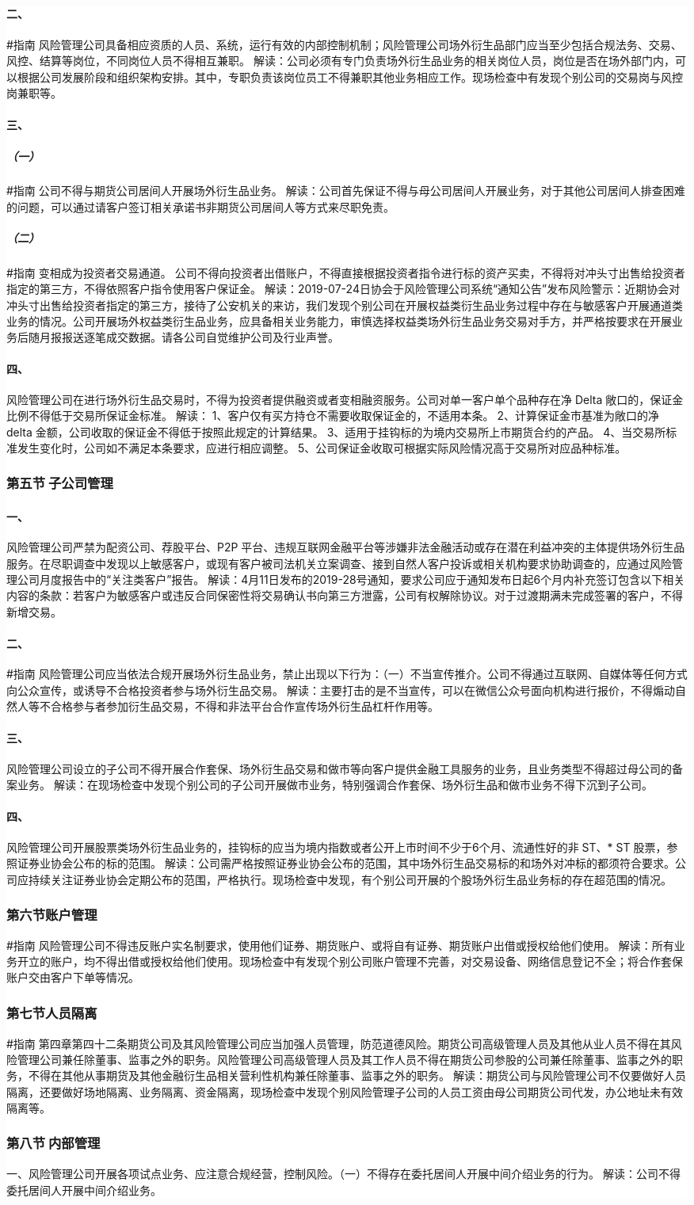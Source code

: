 #### 二、
#指南
风险管理公司具备相应资质的人员、系统，运行有效的内部控制机制；风险管理公司场外衍生品部门应当至少包括合规法务、交易、风控、结算等岗位，不同岗位人员不得相互兼职。
解读：公司必须有专门负责场外衍生品业务的相关岗位人员，岗位是否在场外部门内，可以根据公司发展阶段和组织架构安排。其中，专职负责该岗位员工不得兼职其他业务相应工作。现场检查中有发现个别公司的交易岗与风控岗兼职等。 

#### 三、
##### （一）
#指南
公司不得与期货公司居间人开展场外衍生品业务。
解读：公司首先保证不得与母公司居间人开展业务，对于其他公司居间人排查困难的问题，可以通过请客户签订相关承诺书非期货公司居间人等方式来尽职免责。

##### （二）
#指南
变相成为投资者交易通道。
公司不得向投资者出借账户，不得直接根据投资者指令进行标的资产买卖，不得将对冲头寸出售给投资者指定的第三方，不得依照客户指令使用客户保证金。
解读：2019-07-24日协会于风险管理公司系统“通知公告”发布风险警示：近期协会对冲头寸出售给投资者指定的第三方，接待了公安机关的来访，我们发现个别公司在开展权益类衍生品业务过程中存在与敏感客户开展通道类业务的情况。公司开展场外权益类衍生品业务，应具备相关业务能力，审慎选择权益类场外衍生品业务交易对手方，并严格按要求在开展业务后随月报报送逐笔成交数据。请各公司自觉维护公司及行业声誉。

#### 四、
风险管理公司在进行场外衍生品交易时，不得为投资者提供融资或者变相融资服务。公司对单一客户单个品种存在净 Delta 敞口的，保证金比例不得低于交易所保证金标准。
解读：
1、客户仅有买方持仓不需要收取保证金的，不适用本条。
2、计算保证金市基准为敞口的净 delta 金额，公司收取的保证金不得低于按照此规定的计算结果。
3、适用于挂钩标的为境内交易所上市期货合约的产品。
4、当交易所标准发生变化时，公司如不满足本条要求，应进行相应调整。
5、公司保证金收取可根据实际风险情况高于交易所对应品种标准。
### 第五节 子公司管理
#### 一、
风险管理公司严禁为配资公司、荐股平台、P2P 平台、违规互联网金融平台等涉嫌非法金融活动或存在潜在利益冲突的主体提供场外衍生品服务。在尽职调查中发现以上敏感客户，或现有客户被司法机关立案调查、接到自然人客户投诉或相关机构要求协助调查的，应通过风险管理公司月度报告中的“关注类客户”报告。
解读：4月11日发布的2019-28号通知，要求公司应于通知发布日起6个月内补充签订包含以下相关内容的条款：若客户为敏感客户或违反合同保密性将交易确认书向第三方泄露，公司有权解除协议。对于过渡期满未完成签署的客户，不得新增交易。

#### 二、
#指南
风险管理公司应当依法合规开展场外衍生品业务，禁止出现以下行为：（一）不当宣传推介。公司不得通过互联网、自媒体等任何方式向公众宣传，或诱导不合格投资者参与场外衍生品交易。
解读：主要打击的是不当宣传，可以在微信公众号面向机构进行报价，不得煽动自然人等不合格参与者参加衍生品交易，不得和非法平台合作宣传场外衍生品杠杆作用等。

#### 三、
风险管理公司设立的子公司不得开展合作套保、场外衍生品交易和做市等向客户提供金融工具服务的业务，且业务类型不得超过母公司的备案业务。
解读：在现场检查中发现个别公司的子公司开展做市业务，特别强调合作套保、场外衍生品和做市业务不得下沉到子公司。

#### 四、
风险管理公司开展股票类场外衍生品业务的，挂钩标的应当为境内指数或者公开上市时间不少于6个月、流通性好的非 ST、* ST 股票，参照证券业协会公布的标的范围。
解读：公司需严格按照证券业协会公布的范围，其中场外衍生品交易标的和场外对冲标的都须符合要求。公司应持续关注证券业协会定期公布的范围，严格执行。现场检查中发现，有个别公司开展的个股场外衍生品业务标的存在超范围的情况。
### 第六节账户管理
#指南
风险管理公司不得违反账户实名制要求，使用他们证券、期货账户、或将自有证券、期货账户出借或授权给他们使用。
解读：所有业务开立的账户，均不得出借或授权给他们使用。现场检查中有发现个别公司账户管理不完善，对交易设备、网络信息登记不全；将合作套保账户交由客户下单等情况。
### 第七节人员隔离
#指南
第四章第四十二条期货公司及其风险管理公司应当加强人员管理，防范道德风险。期货公司高级管理人员及其他从业人员不得在其风险管理公司兼任除董事、监事之外的职务。风险管理公司高级管理人员及其工作人员不得在期货公司参股的公司兼任除董事、监事之外的职务，不得在其他从事期货及其他金融衍生品相关营利性机构兼任除董事、监事之外的职务。
解读：期货公司与风险管理公司不仅要做好人员隔离，还要做好场地隔离、业务隔离、资金隔离，现场检查中发现个别风险管理子公司的人员工资由母公司期货公司代发，办公地址未有效隔离等。
### 第八节 内部管理
一、风险管理公司开展各项试点业务、应注意合规经营，控制风险。（一）不得存在委托居间人开展中间介绍业务的行为。
解读：公司不得委托居间人开展中间介绍业务。